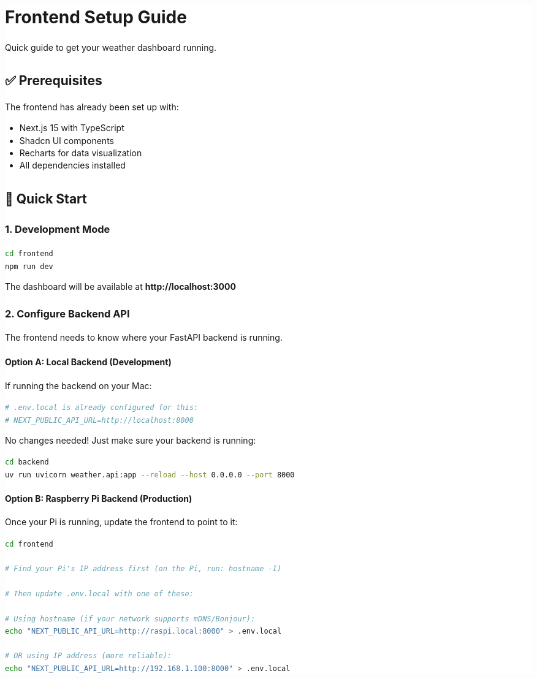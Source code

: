 # Frontend Setup Guide

Quick guide to get your weather dashboard running.

## ✅ Prerequisites

The frontend has already been set up with:
- Next.js 15 with TypeScript
- Shadcn UI components
- Recharts for data visualization
- All dependencies installed

## 🚀 Quick Start

### 1. Development Mode

```bash
cd frontend
npm run dev
```

The dashboard will be available at **http://localhost:3000**

### 2. Configure Backend API

The frontend needs to know where your FastAPI backend is running.

#### Option A: Local Backend (Development)

If running the backend on your Mac:

```bash
# .env.local is already configured for this:
# NEXT_PUBLIC_API_URL=http://localhost:8000
```

No changes needed! Just make sure your backend is running:
```bash
cd backend
uv run uvicorn weather.api:app --reload --host 0.0.0.0 --port 8000
```

#### Option B: Raspberry Pi Backend (Production)

Once your Pi is running, update the frontend to point to it:

```bash
cd frontend

# Find your Pi's IP address first (on the Pi, run: hostname -I)

# Then update .env.local with one of these:

# Using hostname (if your network supports mDNS/Bonjour):
echo "NEXT_PUBLIC_API_URL=http://raspi.local:8000" > .env.local

# OR using IP address (more reliable):
echo "NEXT_PUBLIC_API_URL=http://192.168.1.100:8000" > .env.local
```
